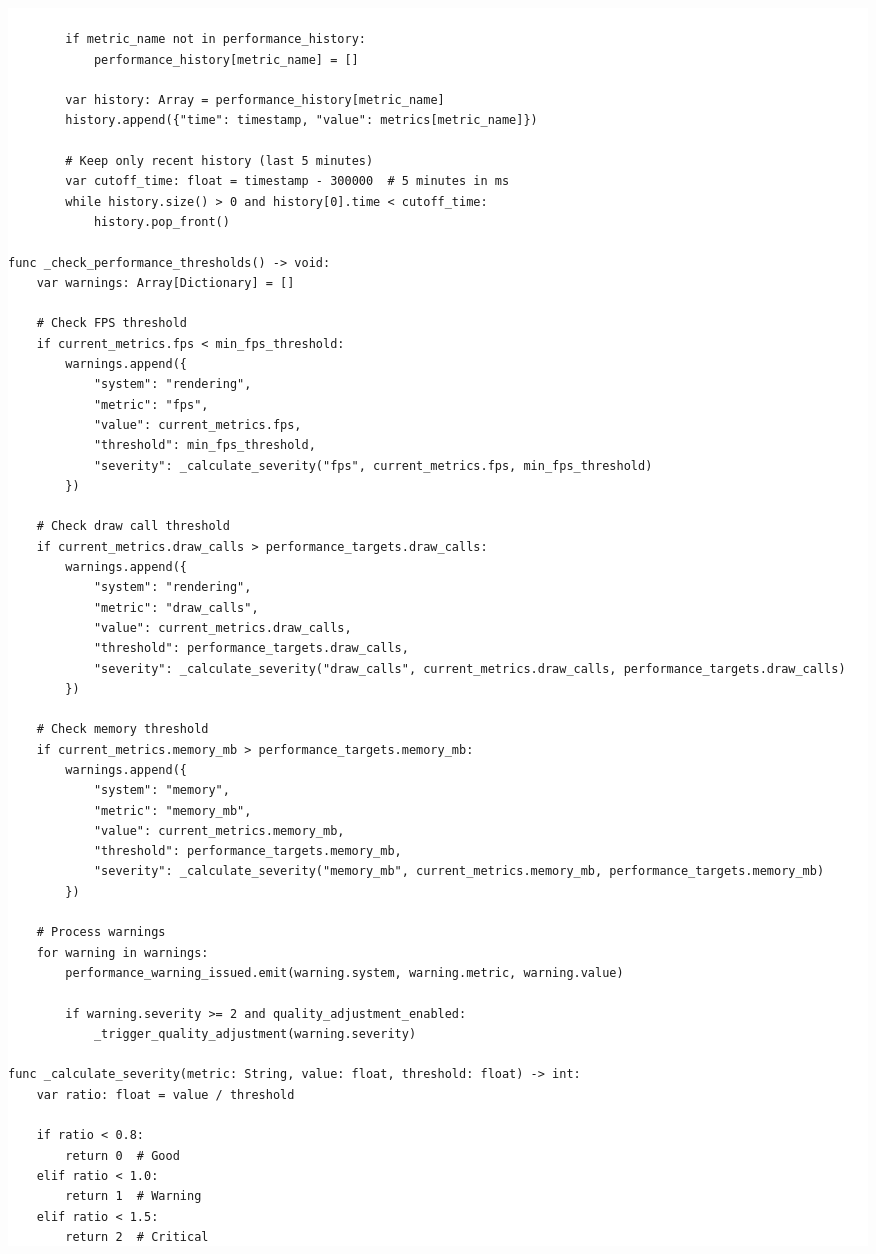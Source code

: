 ```gdscript
        
        if metric_name not in performance_history:
            performance_history[metric_name] = []
        
        var history: Array = performance_history[metric_name]
        history.append({"time": timestamp, "value": metrics[metric_name]})
        
        # Keep only recent history (last 5 minutes)
        var cutoff_time: float = timestamp - 300000  # 5 minutes in ms
        while history.size() > 0 and history[0].time < cutoff_time:
            history.pop_front()

func _check_performance_thresholds() -> void:
    var warnings: Array[Dictionary] = []
    
    # Check FPS threshold
    if current_metrics.fps < min_fps_threshold:
        warnings.append({
            "system": "rendering",
            "metric": "fps",
            "value": current_metrics.fps,
            "threshold": min_fps_threshold,
            "severity": _calculate_severity("fps", current_metrics.fps, min_fps_threshold)
        })
    
    # Check draw call threshold
    if current_metrics.draw_calls > performance_targets.draw_calls:
        warnings.append({
            "system": "rendering",
            "metric": "draw_calls",
            "value": current_metrics.draw_calls,
            "threshold": performance_targets.draw_calls,
            "severity": _calculate_severity("draw_calls", current_metrics.draw_calls, performance_targets.draw_calls)
        })
    
    # Check memory threshold
    if current_metrics.memory_mb > performance_targets.memory_mb:
        warnings.append({
            "system": "memory",
            "metric": "memory_mb",
            "value": current_metrics.memory_mb,
            "threshold": performance_targets.memory_mb,
            "severity": _calculate_severity("memory_mb", current_metrics.memory_mb, performance_targets.memory_mb)
        })
    
    # Process warnings
    for warning in warnings:
        performance_warning_issued.emit(warning.system, warning.metric, warning.value)
        
        if warning.severity >= 2 and quality_adjustment_enabled:
            _trigger_quality_adjustment(warning.severity)

func _calculate_severity(metric: String, value: float, threshold: float) -> int:
    var ratio: float = value / threshold
    
    if ratio < 0.8:
        return 0  # Good
    elif ratio < 1.0:
        return 1  # Warning
    elif ratio < 1.5:
        return 2  # Critical
```